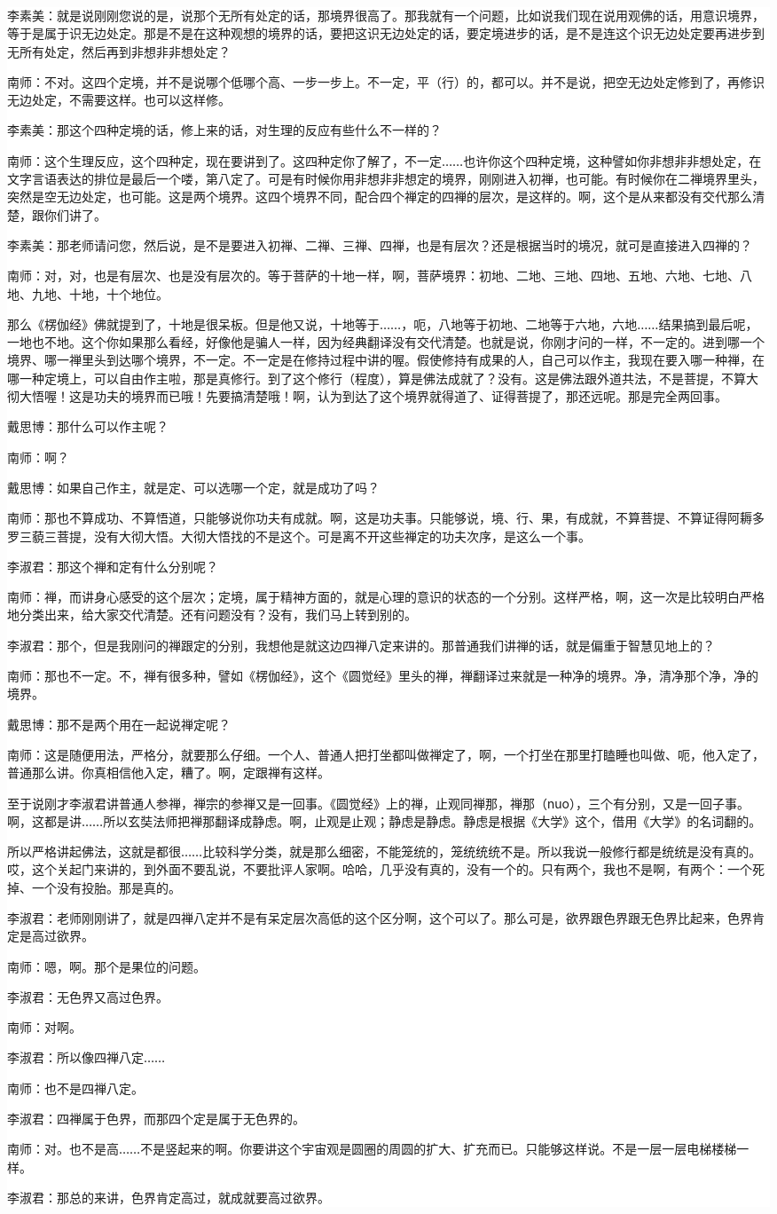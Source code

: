 李素美：就是说刚刚您说的是，说那个无所有处定的话，那境界很高了。那我就有一个问题，比如说我们现在说用观佛的话，用意识境界，等于是属于识无边处定。那是不是在这种观想的境界的话，要把这识无边处定的话，要定境进步的话，是不是连这个识无边处定要再进步到无所有处定，然后再到非想非非想处定？

南师：不对。这四个定境，并不是说哪个低哪个高、一步一步上。不一定，平（行）的，都可以。并不是说，把空无边处定修到了，再修识无边处定，不需要这样。也可以这样修。

李素美：那这个四种定境的话，修上来的话，对生理的反应有些什么不一样的？

南师：这个生理反应，这个四种定，现在要讲到了。这四种定你了解了，不一定……也许你这个四种定境，这种譬如你非想非非想处定，在文字言语表达的排位是最后一个喽，第八定了。可是有时候你用非想非非想定的境界，刚刚进入初禅，也可能。有时候你在二禅境界里头，突然是空无边处定，也可能。这是两个境界。这四个境界不同，配合四个禅定的四禅的层次，是这样的。啊，这个是从来都没有交代那么清楚，跟你们讲了。

李素美：那老师请问您，然后说，是不是要进入初禅、二禅、三禅、四禅，也是有层次？还是根据当时的境况，就可是直接进入四禅的？

南师：对，对，也是有层次、也是没有层次的。等于菩萨的十地一样，啊，菩萨境界：初地、二地、三地、四地、五地、六地、七地、八地、九地、十地，十个地位。

那么《楞伽经》佛就提到了，十地是很呆板。但是他又说，十地等于……，呃，八地等于初地、二地等于六地，六地……结果搞到最后呢，一地也不地。这个你如果那么看经，好像他是骗人一样，因为经典翻译没有交代清楚。也就是说，你刚才问的一样，不一定的。进到哪一个境界、哪一禅里头到达哪个境界，不一定。不一定是在修持过程中讲的喔。假使修持有成果的人，自己可以作主，我现在要入哪一种禅，在哪一种定境上，可以自由作主啦，那是真修行。到了这个修行（程度），算是佛法成就了？没有。这是佛法跟外道共法，不是菩提，不算大彻大悟喔！这是功夫的境界而已哦！先要搞清楚哦！啊，认为到达了这个境界就得道了、证得菩提了，那还远呢。那是完全两回事。

戴思博：那什么可以作主呢？

南师：啊？

戴思博：如果自己作主，就是定、可以选哪一个定，就是成功了吗？

南师：那也不算成功、不算悟道，只能够说你功夫有成就。啊，这是功夫事。只能够说，境、行、果，有成就，不算菩提、不算证得阿耨多罗三藐三菩提，没有大彻大悟。大彻大悟找的不是这个。可是离不开这些禅定的功夫次序，是这么一个事。

李淑君：那这个禅和定有什么分别呢？

南师：禅，而讲身心感受的这个层次；定境，属于精神方面的，就是心理的意识的状态的一个分别。这样严格，啊，这一次是比较明白严格地分类出来，给大家交代清楚。还有问题没有？没有，我们马上转到别的。

李淑君：那个，但是我刚问的禅跟定的分别，我想他是就这边四禅八定来讲的。那普通我们讲禅的话，就是偏重于智慧见地上的？

南师：那也不一定。不，禅有很多种，譬如《楞伽经》，这个《圆觉经》里头的禅，禅翻译过来就是一种净的境界。净，清净那个净，净的境界。

戴思博：那不是两个用在一起说禅定呢？

南师：这是随便用法，严格分，就要那么仔细。一个人、普通人把打坐都叫做禅定了，啊，一个打坐在那里打瞌睡也叫做、呃，他入定了，普通那么讲。你真相信他入定，糟了。啊，定跟禅有这样。

至于说刚才李淑君讲普通人参禅，禅宗的参禅又是一回事。《圆觉经》上的禅，止观同禅那，禅那（nuo），三个有分别，又是一回子事。啊，这都是讲……所以玄奘法师把禅那翻译成静虑。啊，止观是止观；静虑是静虑。静虑是根据《大学》这个，借用《大学》的名词翻的。

所以严格讲起佛法，这就是都很……比较科学分类，就是那么细密，不能笼统的，笼统统统不是。所以我说一般修行都是统统是没有真的。哎，这个关起门来讲的，到外面不要乱说，不要批评人家啊。哈哈，几乎没有真的，没有一个的。只有两个，我也不是啊，有两个：一个死掉、一个没有投胎。那是真的。

李淑君：老师刚刚讲了，就是四禅八定并不是有呆定层次高低的这个区分啊，这个可以了。那么可是，欲界跟色界跟无色界比起来，色界肯定是高过欲界。

南师：嗯，啊。那个是果位的问题。

李淑君：无色界又高过色界。

南师：对啊。

李淑君：所以像四禅八定……

南师：也不是四禅八定。

李淑君：四禅属于色界，而那四个定是属于无色界的。

南师：对。也不是高……不是竖起来的啊。你要讲这个宇宙观是圆圈的周圆的扩大、扩充而已。只能够这样说。不是一层一层电梯楼梯一样。

李淑君：那总的来讲，色界肯定高过，就成就要高过欲界。
